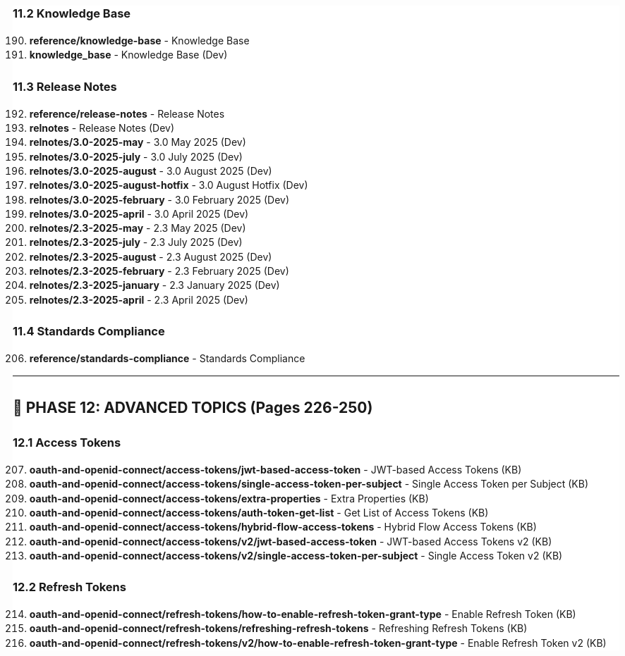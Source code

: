 ### **11.2 Knowledge Base**
190. **reference/knowledge-base** - Knowledge Base
191. **knowledge_base** - Knowledge Base (Dev)

### **11.3 Release Notes**
192. **reference/release-notes** - Release Notes
193. **relnotes** - Release Notes (Dev)
194. **relnotes/3.0-2025-may** - 3.0 May 2025 (Dev)
195. **relnotes/3.0-2025-july** - 3.0 July 2025 (Dev)
196. **relnotes/3.0-2025-august** - 3.0 August 2025 (Dev)
197. **relnotes/3.0-2025-august-hotfix** - 3.0 August Hotfix (Dev)
198. **relnotes/3.0-2025-february** - 3.0 February 2025 (Dev)
199. **relnotes/3.0-2025-april** - 3.0 April 2025 (Dev)
200. **relnotes/2.3-2025-may** - 2.3 May 2025 (Dev)
201. **relnotes/2.3-2025-july** - 2.3 July 2025 (Dev)
202. **relnotes/2.3-2025-august** - 2.3 August 2025 (Dev)
203. **relnotes/2.3-2025-february** - 2.3 February 2025 (Dev)
204. **relnotes/2.3-2025-january** - 2.3 January 2025 (Dev)
205. **relnotes/2.3-2025-april** - 2.3 April 2025 (Dev)

### **11.4 Standards Compliance**
206. **reference/standards-compliance** - Standards Compliance

---

## **🔧 PHASE 12: ADVANCED TOPICS (Pages 226-250)**

### **12.1 Access Tokens**
207. **oauth-and-openid-connect/access-tokens/jwt-based-access-token** - JWT-based Access Tokens (KB)
208. **oauth-and-openid-connect/access-tokens/single-access-token-per-subject** - Single Access Token per Subject (KB)
209. **oauth-and-openid-connect/access-tokens/extra-properties** - Extra Properties (KB)
210. **oauth-and-openid-connect/access-tokens/auth-token-get-list** - Get List of Access Tokens (KB)
211. **oauth-and-openid-connect/access-tokens/hybrid-flow-access-tokens** - Hybrid Flow Access Tokens (KB)
212. **oauth-and-openid-connect/access-tokens/v2/jwt-based-access-token** - JWT-based Access Tokens v2 (KB)
213. **oauth-and-openid-connect/access-tokens/v2/single-access-token-per-subject** - Single Access Token v2 (KB)

### **12.2 Refresh Tokens**
214. **oauth-and-openid-connect/refresh-tokens/how-to-enable-refresh-token-grant-type** - Enable Refresh Token (KB)
215. **oauth-and-openid-connect/refresh-tokens/refreshing-refresh-tokens** - Refreshing Refresh Tokens (KB)
216. **oauth-and-openid-connect/refresh-tokens/v2/how-to-enable-refresh-token-grant-type** - Enable Refresh Token v2 (KB)
